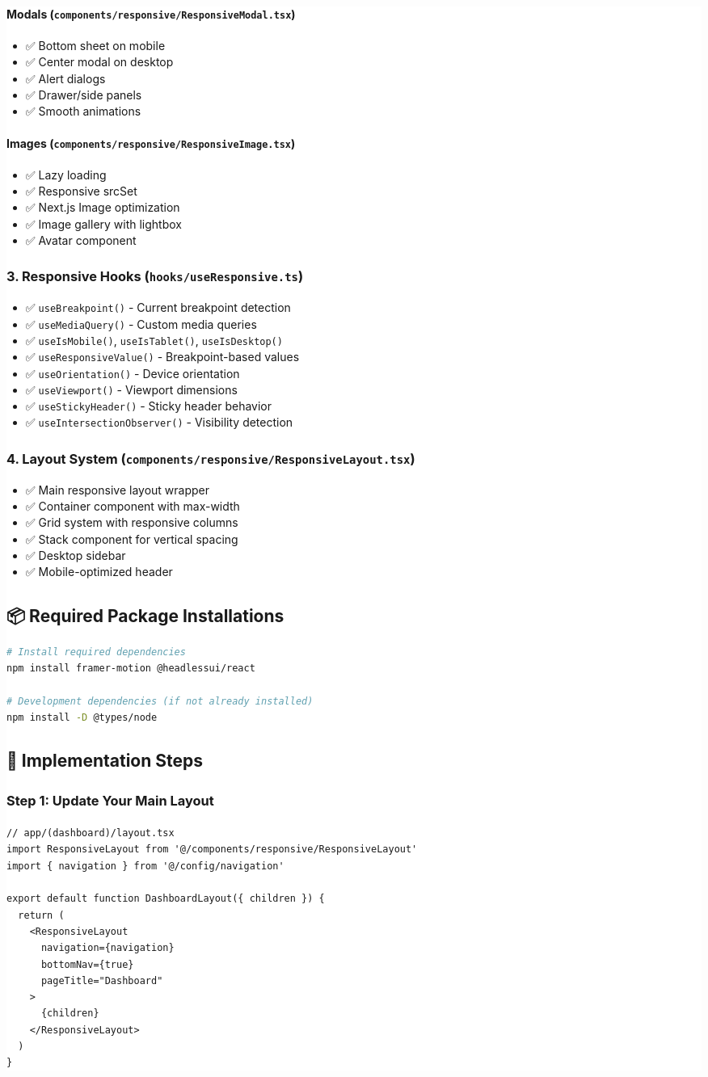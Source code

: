 #### Modals (`components/responsive/ResponsiveModal.tsx`)
- ✅ Bottom sheet on mobile
- ✅ Center modal on desktop
- ✅ Alert dialogs
- ✅ Drawer/side panels
- ✅ Smooth animations

#### Images (`components/responsive/ResponsiveImage.tsx`)
- ✅ Lazy loading
- ✅ Responsive srcSet
- ✅ Next.js Image optimization
- ✅ Image gallery with lightbox
- ✅ Avatar component

### 3. **Responsive Hooks** (`hooks/useResponsive.ts`)
- ✅ `useBreakpoint()` - Current breakpoint detection
- ✅ `useMediaQuery()` - Custom media queries
- ✅ `useIsMobile()`, `useIsTablet()`, `useIsDesktop()`
- ✅ `useResponsiveValue()` - Breakpoint-based values
- ✅ `useOrientation()` - Device orientation
- ✅ `useViewport()` - Viewport dimensions
- ✅ `useStickyHeader()` - Sticky header behavior
- ✅ `useIntersectionObserver()` - Visibility detection

### 4. **Layout System** (`components/responsive/ResponsiveLayout.tsx`)
- ✅ Main responsive layout wrapper
- ✅ Container component with max-width
- ✅ Grid system with responsive columns
- ✅ Stack component for vertical spacing
- ✅ Desktop sidebar
- ✅ Mobile-optimized header

## 📦 Required Package Installations

```bash
# Install required dependencies
npm install framer-motion @headlessui/react

# Development dependencies (if not already installed)
npm install -D @types/node
```

## 🔧 Implementation Steps

### Step 1: Update Your Main Layout

```tsx
// app/(dashboard)/layout.tsx
import ResponsiveLayout from '@/components/responsive/ResponsiveLayout'
import { navigation } from '@/config/navigation'

export default function DashboardLayout({ children }) {
  return (
    <ResponsiveLayout 
      navigation={navigation}
      bottomNav={true}
      pageTitle="Dashboard"
    >
      {children}
    </ResponsiveLayout>
  )
}
```